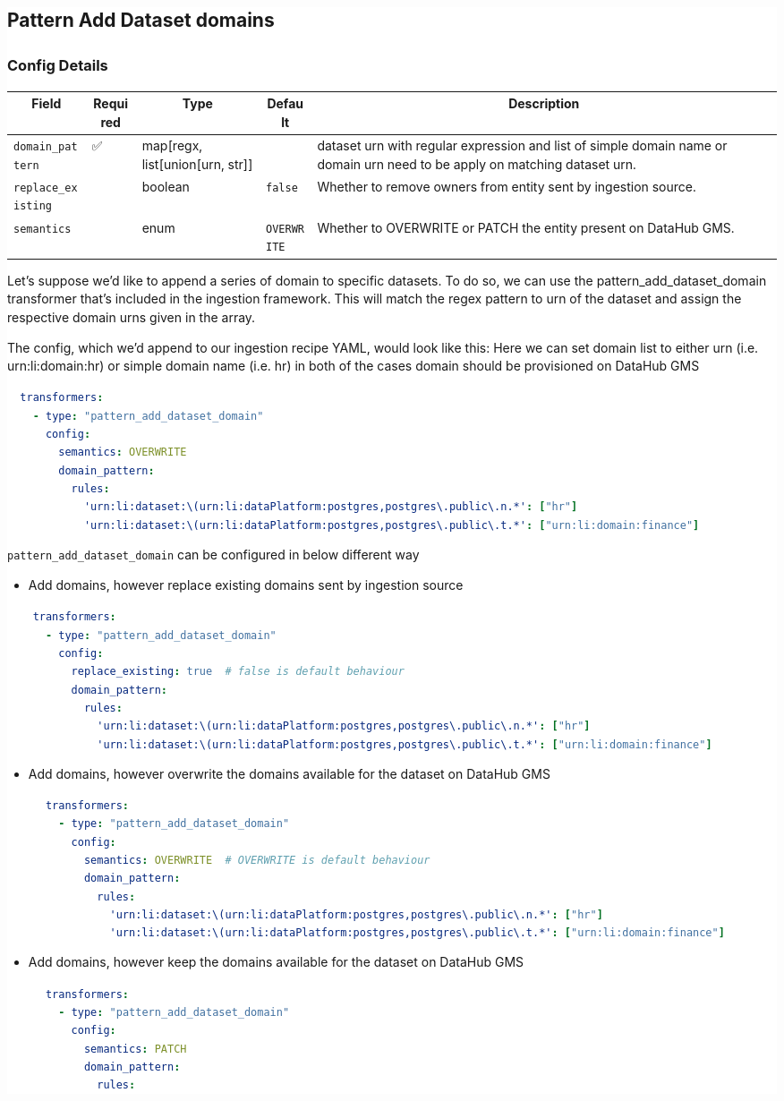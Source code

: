 ## Pattern Add Dataset domains 
### Config Details
| Field                      | Required  | Type                            | Default         | Description                                                                                                                |
|----------------------------|-----------|---------------------------------|-----------------|----------------------------------------------------------------------------------------------------------------------------|
| `domain_pattern`           | ✅         | map[regx, list[union[urn, str]] |                 | dataset urn with regular expression and list of simple domain name or domain urn need to be apply on matching dataset urn. |
| `replace_existing`         |           | boolean                         | `false`         | Whether to remove owners from entity sent by ingestion source.                                                             |
| `semantics`                |           | enum                            | `OVERWRITE`     | Whether to OVERWRITE or PATCH the entity present on DataHub GMS.                                                           |

Let’s suppose we’d like to append a series of domain to specific datasets. To do so, we can use the pattern_add_dataset_domain transformer that’s included in the ingestion framework. 
This will match the regex pattern to urn of the dataset and assign the respective domain urns given in the array.

The config, which we’d append to our ingestion recipe YAML, would look like this:
Here we can set domain list to either urn (i.e. urn:li:domain:hr) or simple domain name (i.e. hr) 
in both of the cases domain should be provisioned on DataHub GMS

  ```yaml
    transformers:
      - type: "pattern_add_dataset_domain"
        config:
          semantics: OVERWRITE
          domain_pattern:
            rules:
              'urn:li:dataset:\(urn:li:dataPlatform:postgres,postgres\.public\.n.*': ["hr"]
              'urn:li:dataset:\(urn:li:dataPlatform:postgres,postgres\.public\.t.*': ["urn:li:domain:finance"]
  ```

`pattern_add_dataset_domain` can be configured in below different way 

- Add domains, however replace existing domains sent by ingestion source
```yaml
    transformers:
      - type: "pattern_add_dataset_domain"
        config:
          replace_existing: true  # false is default behaviour
          domain_pattern:
            rules:
              'urn:li:dataset:\(urn:li:dataPlatform:postgres,postgres\.public\.n.*': ["hr"]
              'urn:li:dataset:\(urn:li:dataPlatform:postgres,postgres\.public\.t.*': ["urn:li:domain:finance"] 
  ```
- Add domains, however overwrite the domains available for the dataset on DataHub GMS
```yaml
      transformers:
        - type: "pattern_add_dataset_domain"
          config:
            semantics: OVERWRITE  # OVERWRITE is default behaviour 
            domain_pattern:
              rules:
                'urn:li:dataset:\(urn:li:dataPlatform:postgres,postgres\.public\.n.*': ["hr"]
                'urn:li:dataset:\(urn:li:dataPlatform:postgres,postgres\.public\.t.*': ["urn:li:domain:finance"] 
  ```
- Add domains, however keep the domains available for the dataset on DataHub GMS
```yaml
      transformers:
        - type: "pattern_add_dataset_domain"
          config:
            semantics: PATCH
            domain_pattern:
              rules:
```